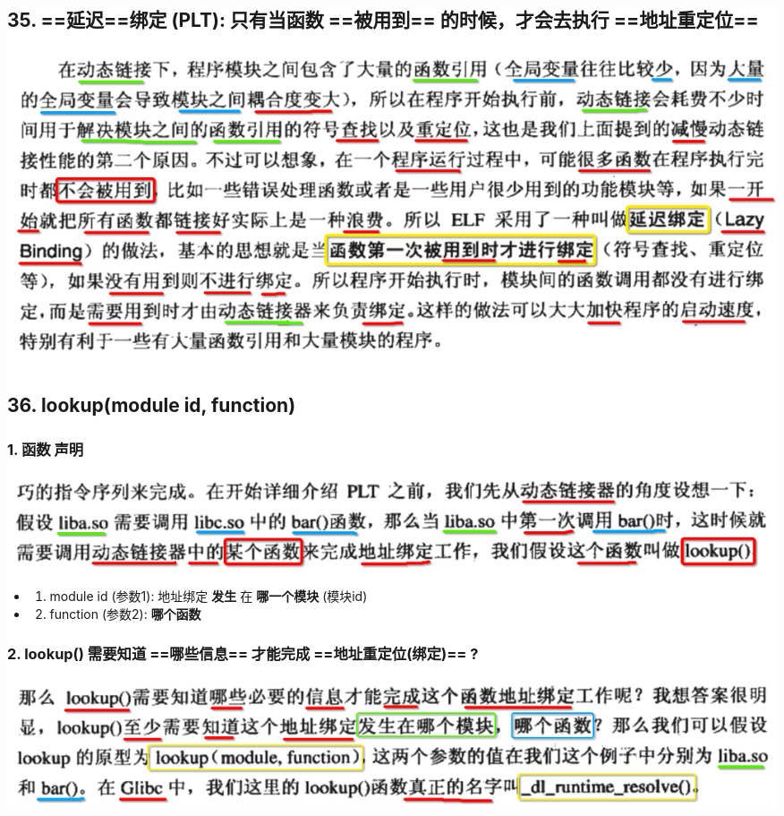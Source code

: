 

## 35. ==延迟==绑定 (PLT): 只有当函数 ==被用到== 的时候，才会去执行 ==地址重定位==

![](67.png)



## 36. lookup(module id, function) 

### 1. 函数 声明

![](68.png)

- 1) module id (参数1): 地址绑定 **发生** 在 **哪一个模块** (模块id)
- 2) function (参数2): **哪个函数**

### 2. lookup() 需要知道 ==哪些信息== 才能完成 ==地址重定位(绑定)== ?

![](69.png)
